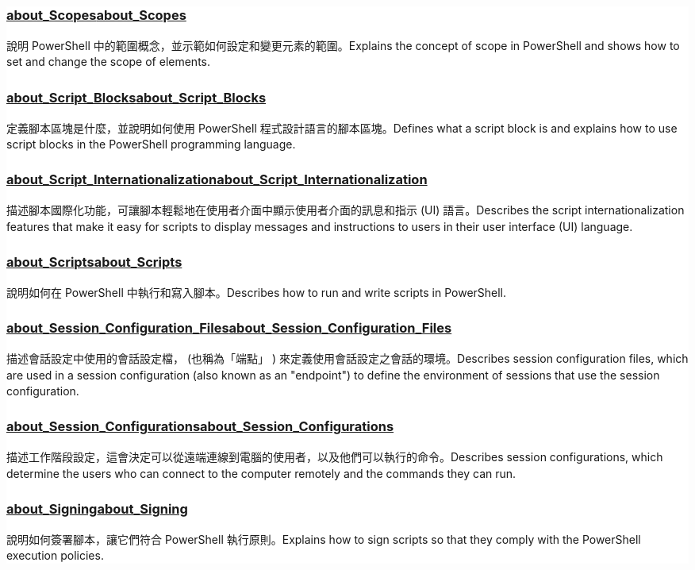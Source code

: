 ### [<span data-ttu-id="007cb-294">about_Scopes</span><span class="sxs-lookup"><span data-stu-id="007cb-294">about_Scopes</span></span>](about_Scopes.md)
<span data-ttu-id="007cb-295">說明 PowerShell 中的範圍概念，並示範如何設定和變更元素的範圍。</span><span class="sxs-lookup"><span data-stu-id="007cb-295">Explains the concept of scope in PowerShell and shows how to set and change the scope of elements.</span></span>

### [<span data-ttu-id="007cb-296">about_Script_Blocks</span><span class="sxs-lookup"><span data-stu-id="007cb-296">about_Script_Blocks</span></span>](about_Script_Blocks.md)
<span data-ttu-id="007cb-297">定義腳本區塊是什麼，並說明如何使用 PowerShell 程式設計語言的腳本區塊。</span><span class="sxs-lookup"><span data-stu-id="007cb-297">Defines what a script block is and explains how to use script blocks in the PowerShell programming language.</span></span>

### [<span data-ttu-id="007cb-298">about_Script_Internationalization</span><span class="sxs-lookup"><span data-stu-id="007cb-298">about_Script_Internationalization</span></span>](about_Script_Internationalization.md)
<span data-ttu-id="007cb-299">描述腳本國際化功能，可讓腳本輕鬆地在使用者介面中顯示使用者介面的訊息和指示 (UI) 語言。</span><span class="sxs-lookup"><span data-stu-id="007cb-299">Describes the script internationalization features that make it easy for scripts to display messages and instructions to users in their user interface (UI) language.</span></span>

### [<span data-ttu-id="007cb-300">about_Scripts</span><span class="sxs-lookup"><span data-stu-id="007cb-300">about_Scripts</span></span>](about_Scripts.md)
<span data-ttu-id="007cb-301">說明如何在 PowerShell 中執行和寫入腳本。</span><span class="sxs-lookup"><span data-stu-id="007cb-301">Describes how to run and write scripts in PowerShell.</span></span>

### [<span data-ttu-id="007cb-302">about_Session_Configuration_Files</span><span class="sxs-lookup"><span data-stu-id="007cb-302">about_Session_Configuration_Files</span></span>](about_Session_Configuration_Files.md)
<span data-ttu-id="007cb-303">描述會話設定中使用的會話設定檔， (也稱為「端點」 ) 來定義使用會話設定之會話的環境。</span><span class="sxs-lookup"><span data-stu-id="007cb-303">Describes session configuration files, which are used in a session configuration (also known as an "endpoint") to define the environment of sessions that use the session configuration.</span></span>

### [<span data-ttu-id="007cb-304">about_Session_Configurations</span><span class="sxs-lookup"><span data-stu-id="007cb-304">about_Session_Configurations</span></span>](about_Session_Configurations.md)
<span data-ttu-id="007cb-305">描述工作階段設定，這會決定可以從遠端連線到電腦的使用者，以及他們可以執行的命令。</span><span class="sxs-lookup"><span data-stu-id="007cb-305">Describes session configurations, which determine the users who can connect to the computer remotely and the commands they can run.</span></span>

### [<span data-ttu-id="007cb-306">about_Signing</span><span class="sxs-lookup"><span data-stu-id="007cb-306">about_Signing</span></span>](about_Signing.md)
<span data-ttu-id="007cb-307">說明如何簽署腳本，讓它們符合 PowerShell 執行原則。</span><span class="sxs-lookup"><span data-stu-id="007cb-307">Explains how to sign scripts so that they comply with the PowerShell execution policies.</span></span>
